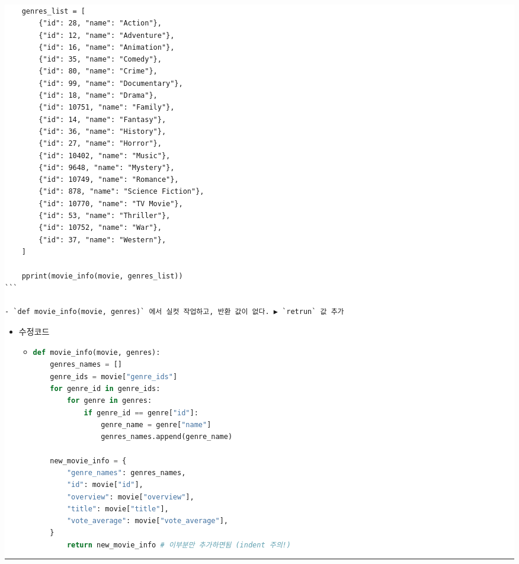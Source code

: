         genres_list = [
            {"id": 28, "name": "Action"},
            {"id": 12, "name": "Adventure"},
            {"id": 16, "name": "Animation"},
            {"id": 35, "name": "Comedy"},
            {"id": 80, "name": "Crime"},
            {"id": 99, "name": "Documentary"},
            {"id": 18, "name": "Drama"},
            {"id": 10751, "name": "Family"},
            {"id": 14, "name": "Fantasy"},
            {"id": 36, "name": "History"},
            {"id": 27, "name": "Horror"},
            {"id": 10402, "name": "Music"},
            {"id": 9648, "name": "Mystery"},
            {"id": 10749, "name": "Romance"},
            {"id": 878, "name": "Science Fiction"},
            {"id": 10770, "name": "TV Movie"},
            {"id": 53, "name": "Thriller"},
            {"id": 10752, "name": "War"},
            {"id": 37, "name": "Western"},
        ]
    
        pprint(movie_info(movie, genres_list))
    ```

    - `def movie_info(movie, genres)` 에서 실컷 작업하고, 반환 값이 없다. ▶ `retrun` 값 추가 

- 수정코드

  - ```python
    def movie_info(movie, genres):
        genres_names = []
        genre_ids = movie["genre_ids"]
        for genre_id in genre_ids:
            for genre in genres:
                if genre_id == genre["id"]:
                    genre_name = genre["name"]
                    genres_names.append(genre_name)
    
        new_movie_info = {
            "genre_names": genres_names,
            "id": movie["id"],
            "overview": movie["overview"],
            "title": movie["title"],
            "vote_average": movie["vote_average"],
        } 
        	return new_movie_info # 이부분만 추가하면됨 (indent 주의!)
    ```



---

